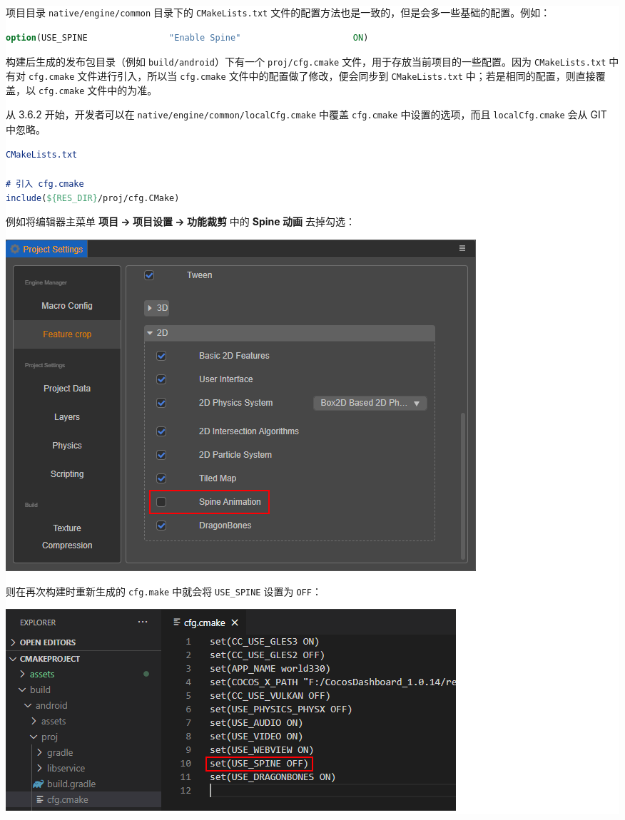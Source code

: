 
项目目录 `native/engine/common` 目录下的 `CMakeLists.txt` 文件的配置方法也是一致的，但是会多一些基础的配置。例如：

```CMake
option(USE_SPINE                "Enable Spine"                      ON)
```

构建后生成的发布包目录（例如 `build/android`）下有一个 `proj/cfg.cmake` 文件，用于存放当前项目的一些配置。因为 `CMakeLists.txt` 中有对 `cfg.cmake` 文件进行引入，所以当 `cfg.cmake` 文件中的配置做了修改，便会同步到 `CMakeLists.txt` 中；若是相同的配置，则直接覆盖，以 `cfg.cmake` 文件中的为准。

从 3.6.2 开始，开发者可以在 `native/engine/common/localCfg.cmake` 中覆盖 `cfg.cmake` 中设置的选项，而且 `localCfg.cmake` 会从 GIT 中忽略。

```CMake
CMakeLists.txt

# 引入 cfg.cmake
include(${RES_DIR}/proj/cfg.CMake)
```

例如将编辑器主菜单 **项目 -> 项目设置 -> 功能裁剪** 中的 **Spine 动画** 去掉勾选：

![project](./cmak-learning/project.png)

则在再次构建时重新生成的 `cfg.make` 中就会将 `USE_SPINE` 设置为 `OFF`：

![code1](./cmak-learning/code1.png)
